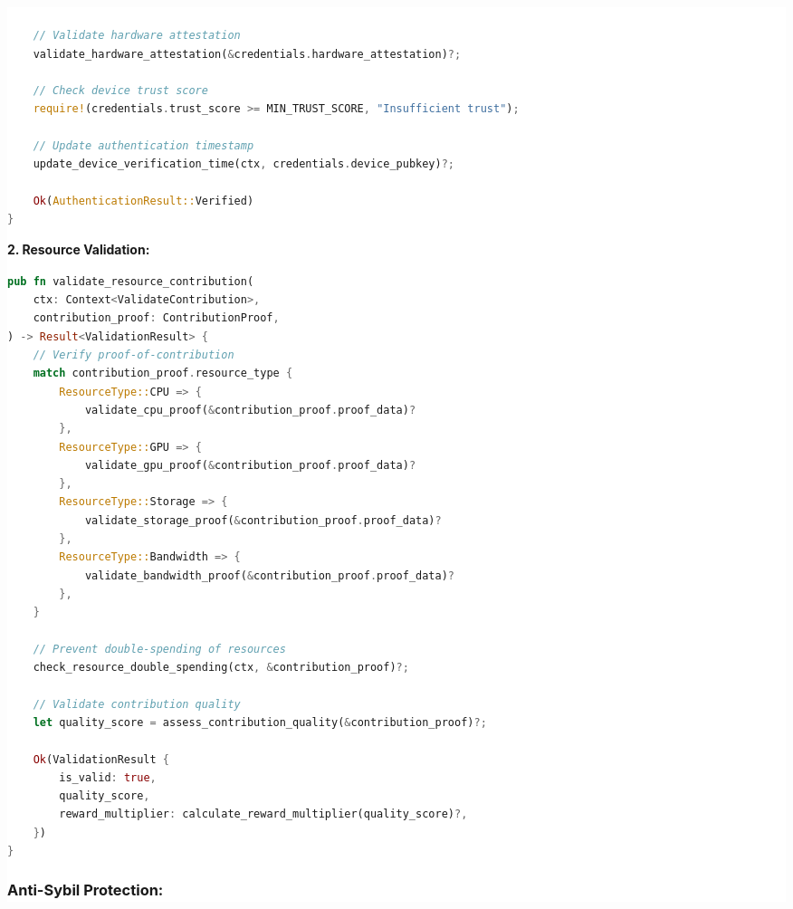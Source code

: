 ```rust
    
    // Validate hardware attestation
    validate_hardware_attestation(&credentials.hardware_attestation)?;
    
    // Check device trust score
    require!(credentials.trust_score >= MIN_TRUST_SCORE, "Insufficient trust");
    
    // Update authentication timestamp
    update_device_verification_time(ctx, credentials.device_pubkey)?;
    
    Ok(AuthenticationResult::Verified)
}
```

**2. Resource Validation:**
```rust
pub fn validate_resource_contribution(
    ctx: Context<ValidateContribution>,
    contribution_proof: ContributionProof,
) -> Result<ValidationResult> {
    // Verify proof-of-contribution
    match contribution_proof.resource_type {
        ResourceType::CPU => {
            validate_cpu_proof(&contribution_proof.proof_data)?
        },
        ResourceType::GPU => {
            validate_gpu_proof(&contribution_proof.proof_data)?
        },
        ResourceType::Storage => {
            validate_storage_proof(&contribution_proof.proof_data)?
        },
        ResourceType::Bandwidth => {
            validate_bandwidth_proof(&contribution_proof.proof_data)?
        },
    }
    
    // Prevent double-spending of resources
    check_resource_double_spending(ctx, &contribution_proof)?;
    
    // Validate contribution quality
    let quality_score = assess_contribution_quality(&contribution_proof)?;
    
    Ok(ValidationResult {
        is_valid: true,
        quality_score,
        reward_multiplier: calculate_reward_multiplier(quality_score)?,
    })
}
```

### **Anti-Sybil Protection:**
